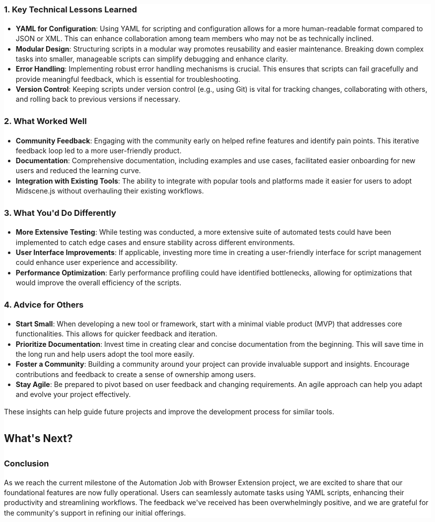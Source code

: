 ### 1. Key Technical Lessons Learned
- **YAML for Configuration**: Using YAML for scripting and configuration allows for a more human-readable format compared to JSON or XML. This can enhance collaboration among team members who may not be as technically inclined.
- **Modular Design**: Structuring scripts in a modular way promotes reusability and easier maintenance. Breaking down complex tasks into smaller, manageable scripts can simplify debugging and enhance clarity.
- **Error Handling**: Implementing robust error handling mechanisms is crucial. This ensures that scripts can fail gracefully and provide meaningful feedback, which is essential for troubleshooting.
- **Version Control**: Keeping scripts under version control (e.g., using Git) is vital for tracking changes, collaborating with others, and rolling back to previous versions if necessary.

### 2. What Worked Well
- **Community Feedback**: Engaging with the community early on helped refine features and identify pain points. This iterative feedback loop led to a more user-friendly product.
- **Documentation**: Comprehensive documentation, including examples and use cases, facilitated easier onboarding for new users and reduced the learning curve.
- **Integration with Existing Tools**: The ability to integrate with popular tools and platforms made it easier for users to adopt Midscene.js without overhauling their existing workflows.

### 3. What You'd Do Differently
- **More Extensive Testing**: While testing was conducted, a more extensive suite of automated tests could have been implemented to catch edge cases and ensure stability across different environments.
- **User Interface Improvements**: If applicable, investing more time in creating a user-friendly interface for script management could enhance user experience and accessibility.
- **Performance Optimization**: Early performance profiling could have identified bottlenecks, allowing for optimizations that would improve the overall efficiency of the scripts.

### 4. Advice for Others
- **Start Small**: When developing a new tool or framework, start with a minimal viable product (MVP) that addresses core functionalities. This allows for quicker feedback and iteration.
- **Prioritize Documentation**: Invest time in creating clear and concise documentation from the beginning. This will save time in the long run and help users adopt the tool more easily.
- **Foster a Community**: Building a community around your project can provide invaluable support and insights. Encourage contributions and feedback to create a sense of ownership among users.
- **Stay Agile**: Be prepared to pivot based on user feedback and changing requirements. An agile approach can help you adapt and evolve your project effectively.

These insights can help guide future projects and improve the development process for similar tools.

## What's Next?

### Conclusion

As we reach the current milestone of the Automation Job with Browser Extension project, we are excited to share that our foundational features are now fully operational. Users can seamlessly automate tasks using YAML scripts, enhancing their productivity and streamlining workflows. The feedback we've received has been overwhelmingly positive, and we are grateful for the community's support in refining our initial offerings.
